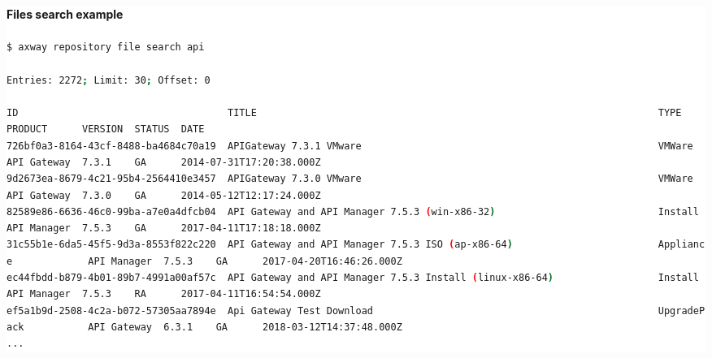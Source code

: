 #### Files search example

```sh
$ axway repository file search api

Entries: 2272; Limit: 30; Offset: 0

ID                                    TITLE                                                                     TYPE                  PRODUCT      VERSION  STATUS  DATE
726bf0a3-8164-43cf-8488-ba4684c70a19  APIGateway 7.3.1 VMware                                                   VMWare                API Gateway  7.3.1    GA      2014-07-31T17:20:38.000Z
9d2673ea-8679-4c21-95b4-2564410e3457  APIGateway 7.3.0 VMware                                                   VMWare                API Gateway  7.3.0    GA      2014-05-12T12:17:24.000Z
82589e86-6636-46c0-99ba-a7e0a4dfcb04  API Gateway and API Manager 7.5.3 (win-x86-32)                            Install               API Manager  7.5.3    GA      2017-04-11T17:18:18.000Z
31c55b1e-6da5-45f5-9d3a-8553f822c220  API Gateway and API Manager 7.5.3 ISO (ap-x86-64)                         Appliance             API Manager  7.5.3    GA      2017-04-20T16:46:26.000Z
ec44fbdd-b879-4b01-89b7-4991a00af57c  API Gateway and API Manager 7.5.3 Install (linux-x86-64)                  Install               API Manager  7.5.3    RA      2017-04-11T16:54:54.000Z
ef5a1b9d-2508-4c2a-b072-57305aa7894e  Api Gateway Test Download                                                 UpgradePack           API Gateway  6.3.1    GA      2018-03-12T14:37:48.000Z
...
```
